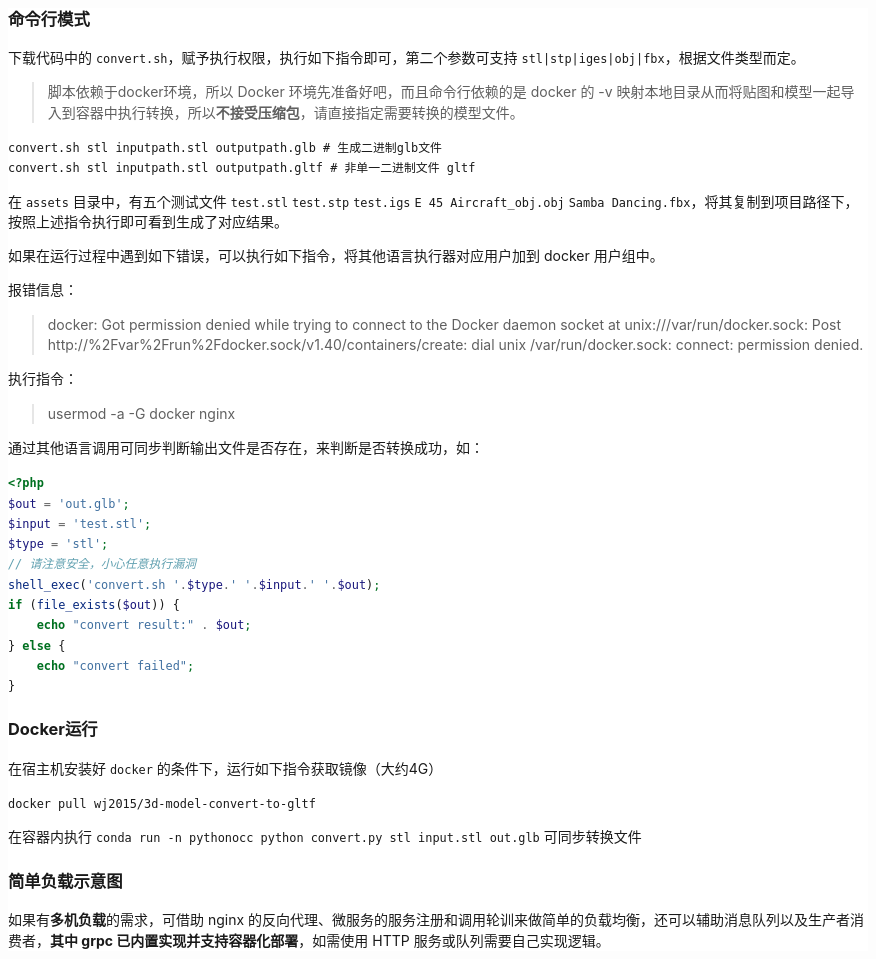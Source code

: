 ### 命令行模式

下载代码中的 `convert.sh`，赋予执行权限，执行如下指令即可，第二个参数可支持 `stl|stp|iges|obj|fbx`，根据文件类型而定。

> 脚本依赖于docker环境，所以 Docker 环境先准备好吧，而且命令行依赖的是 docker 的 -v 映射本地目录从而将贴图和模型一起导入到容器中执行转换，所以**不接受压缩包**，请直接指定需要转换的模型文件。

```shell
convert.sh stl inputpath.stl outputpath.glb # 生成二进制glb文件
convert.sh stl inputpath.stl outputpath.gltf # 非单一二进制文件 gltf
```

在 `assets` 目录中，有五个测试文件 `test.stl` `test.stp` `test.igs` `E 45 Aircraft_obj.obj` `Samba Dancing.fbx`，将其复制到项目路径下，按照上述指令执行即可看到生成了对应结果。

如果在运行过程中遇到如下错误，可以执行如下指令，将其他语言执行器对应用户加到 docker 用户组中。

报错信息：

> docker: Got permission denied while trying to connect to the Docker daemon socket at unix:///var/run/docker.sock: Post http://%2Fvar%2Frun%2Fdocker.sock/v1.40/containers/create: dial unix /var/run/docker.sock: connect: permission denied.

执行指令：

> usermod -a -G docker nginx

通过其他语言调用可同步判断输出文件是否存在，来判断是否转换成功，如：

```php
<?php
$out = 'out.glb';
$input = 'test.stl';
$type = 'stl';
// 请注意安全，小心任意执行漏洞
shell_exec('convert.sh '.$type.' '.$input.' '.$out);
if (file_exists($out)) {
    echo "convert result:" . $out;
} else {
    echo "convert failed";
}
```

### Docker运行

在宿主机安装好 `docker` 的条件下，运行如下指令获取镜像（大约4G）

```shell
docker pull wj2015/3d-model-convert-to-gltf
```

在容器内执行 `conda run -n pythonocc python convert.py stl input.stl out.glb` 可同步转换文件

### 简单负载示意图

如果有**多机负载**的需求，可借助 nginx 的反向代理、微服务的服务注册和调用轮训来做简单的负载均衡，还可以辅助消息队列以及生产者消费者，**其中 grpc 已内置实现并支持容器化部署**，如需使用 HTTP 服务或队列需要自己实现逻辑。
